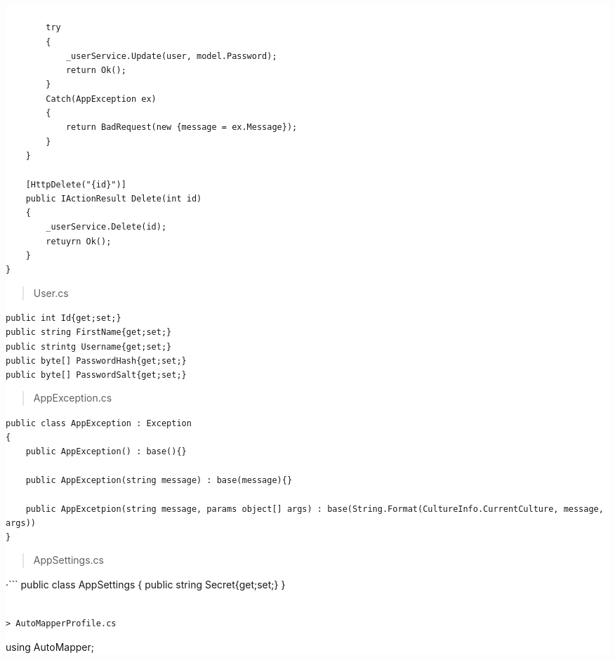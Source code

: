 ```

        try
        {
            _userService.Update(user, model.Password);
            return Ok();
        }
        Catch(AppException ex)
        {
            return BadRequest(new {message = ex.Message});
        }
    }

    [HttpDelete("{id}")]
    public IActionResult Delete(int id)
    {
        _userService.Delete(id);
        retuyrn Ok();
    }
}
```

> User.cs

```
public int Id{get;set;}
public string FirstName{get;set;}
public strintg Username{get;set;}
public byte[] PasswordHash{get;set;}
public byte[] PasswordSalt{get;set;}
```

> AppException.cs

```
public class AppException : Exception
{
    public AppException() : base(){}

    public AppException(string message) : base(message){}

    public AppExcetpion(string message, params object[] args) : base(String.Format(CultureInfo.CurrentCulture, message, args))
}
```

> AppSettings.cs

·```
public class AppSettings
{
    public string Secret{get;set;}
}
```

> AutoMapperProfile.cs

```
using AutoMapper;
